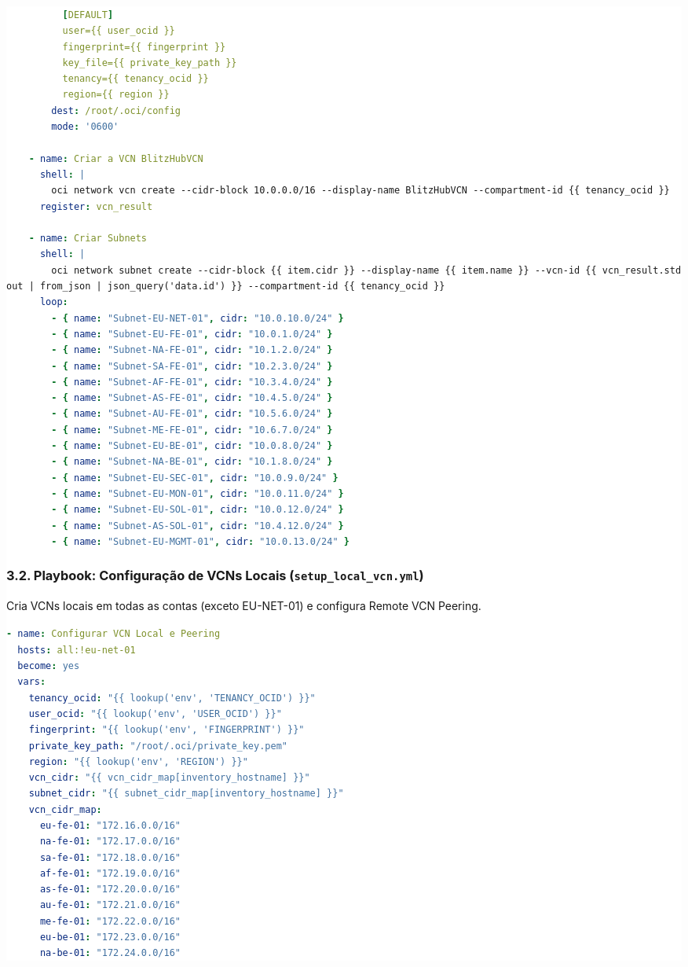 ```yaml
          [DEFAULT]
          user={{ user_ocid }}
          fingerprint={{ fingerprint }}
          key_file={{ private_key_path }}
          tenancy={{ tenancy_ocid }}
          region={{ region }}
        dest: /root/.oci/config
        mode: '0600'

    - name: Criar a VCN BlitzHubVCN
      shell: |
        oci network vcn create --cidr-block 10.0.0.0/16 --display-name BlitzHubVCN --compartment-id {{ tenancy_ocid }}
      register: vcn_result

    - name: Criar Subnets
      shell: |
        oci network subnet create --cidr-block {{ item.cidr }} --display-name {{ item.name }} --vcn-id {{ vcn_result.stdout | from_json | json_query('data.id') }} --compartment-id {{ tenancy_ocid }}
      loop:
        - { name: "Subnet-EU-NET-01", cidr: "10.0.10.0/24" }
        - { name: "Subnet-EU-FE-01", cidr: "10.0.1.0/24" }
        - { name: "Subnet-NA-FE-01", cidr: "10.1.2.0/24" }
        - { name: "Subnet-SA-FE-01", cidr: "10.2.3.0/24" }
        - { name: "Subnet-AF-FE-01", cidr: "10.3.4.0/24" }
        - { name: "Subnet-AS-FE-01", cidr: "10.4.5.0/24" }
        - { name: "Subnet-AU-FE-01", cidr: "10.5.6.0/24" }
        - { name: "Subnet-ME-FE-01", cidr: "10.6.7.0/24" }
        - { name: "Subnet-EU-BE-01", cidr: "10.0.8.0/24" }
        - { name: "Subnet-NA-BE-01", cidr: "10.1.8.0/24" }
        - { name: "Subnet-EU-SEC-01", cidr: "10.0.9.0/24" }
        - { name: "Subnet-EU-MON-01", cidr: "10.0.11.0/24" }
        - { name: "Subnet-EU-SOL-01", cidr: "10.0.12.0/24" }
        - { name: "Subnet-AS-SOL-01", cidr: "10.4.12.0/24" }
        - { name: "Subnet-EU-MGMT-01", cidr: "10.0.13.0/24" }
```

### 3.2. Playbook: Configuração de VCNs Locais (`setup_local_vcn.yml`)

Cria VCNs locais em todas as contas (exceto EU-NET-01) e configura Remote VCN Peering.

```yaml
- name: Configurar VCN Local e Peering
  hosts: all:!eu-net-01
  become: yes
  vars:
    tenancy_ocid: "{{ lookup('env', 'TENANCY_OCID') }}"
    user_ocid: "{{ lookup('env', 'USER_OCID') }}"
    fingerprint: "{{ lookup('env', 'FINGERPRINT') }}"
    private_key_path: "/root/.oci/private_key.pem"
    region: "{{ lookup('env', 'REGION') }}"
    vcn_cidr: "{{ vcn_cidr_map[inventory_hostname] }}"
    subnet_cidr: "{{ subnet_cidr_map[inventory_hostname] }}"
    vcn_cidr_map:
      eu-fe-01: "172.16.0.0/16"
      na-fe-01: "172.17.0.0/16"
      sa-fe-01: "172.18.0.0/16"
      af-fe-01: "172.19.0.0/16"
      as-fe-01: "172.20.0.0/16"
      au-fe-01: "172.21.0.0/16"
      me-fe-01: "172.22.0.0/16"
      eu-be-01: "172.23.0.0/16"
      na-be-01: "172.24.0.0/16"
```